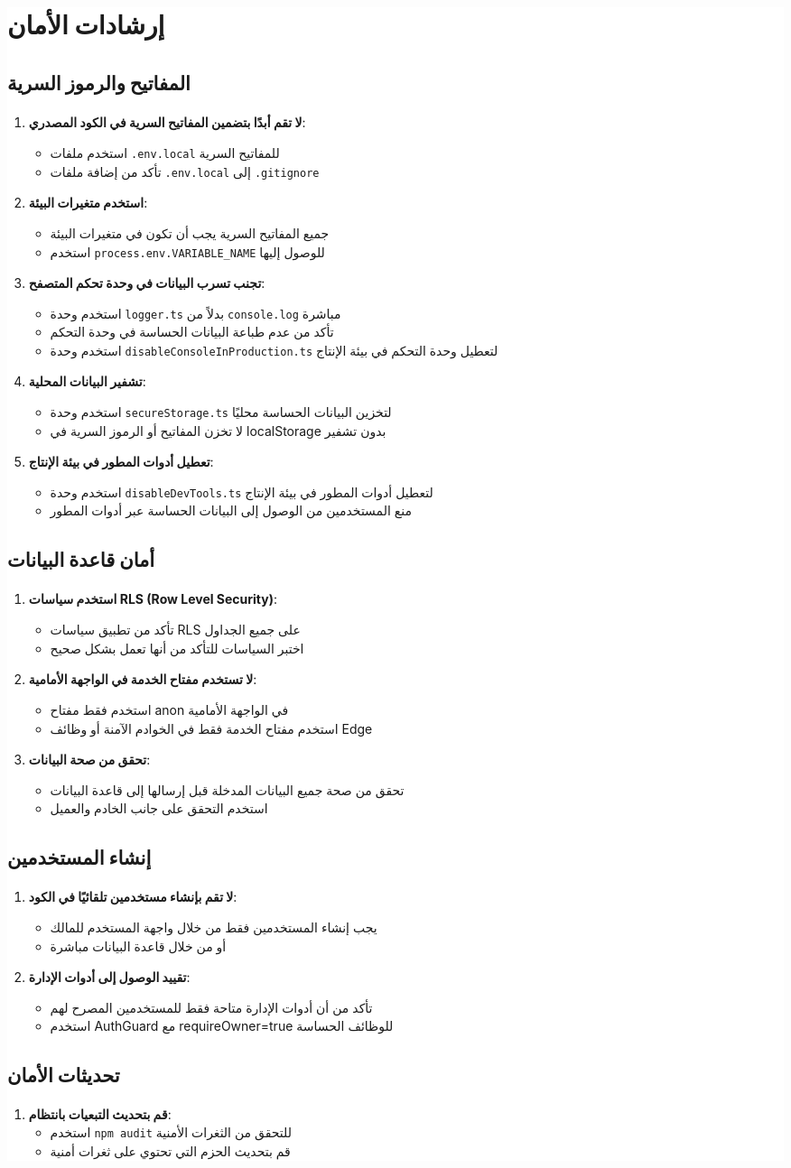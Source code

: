 # إرشادات الأمان

## المفاتيح والرموز السرية

1. **لا تقم أبدًا بتضمين المفاتيح السرية في الكود المصدري**:
   - استخدم ملفات `.env.local` للمفاتيح السرية
   - تأكد من إضافة ملفات `.env.local` إلى `.gitignore`

2. **استخدم متغيرات البيئة**:
   - جميع المفاتيح السرية يجب أن تكون في متغيرات البيئة
   - استخدم `process.env.VARIABLE_NAME` للوصول إليها

3. **تجنب تسرب البيانات في وحدة تحكم المتصفح**:
   - استخدم وحدة `logger.ts` بدلاً من `console.log` مباشرة
   - تأكد من عدم طباعة البيانات الحساسة في وحدة التحكم
   - استخدم وحدة `disableConsoleInProduction.ts` لتعطيل وحدة التحكم في بيئة الإنتاج

4. **تشفير البيانات المحلية**:
   - استخدم وحدة `secureStorage.ts` لتخزين البيانات الحساسة محليًا
   - لا تخزن المفاتيح أو الرموز السرية في localStorage بدون تشفير

5. **تعطيل أدوات المطور في بيئة الإنتاج**:
   - استخدم وحدة `disableDevTools.ts` لتعطيل أدوات المطور في بيئة الإنتاج
   - منع المستخدمين من الوصول إلى البيانات الحساسة عبر أدوات المطور

## أمان قاعدة البيانات

1. **استخدم سياسات RLS (Row Level Security)**:
   - تأكد من تطبيق سياسات RLS على جميع الجداول
   - اختبر السياسات للتأكد من أنها تعمل بشكل صحيح

2. **لا تستخدم مفتاح الخدمة في الواجهة الأمامية**:
   - استخدم فقط مفتاح anon في الواجهة الأمامية
   - استخدم مفتاح الخدمة فقط في الخوادم الآمنة أو وظائف Edge

3. **تحقق من صحة البيانات**:
   - تحقق من صحة جميع البيانات المدخلة قبل إرسالها إلى قاعدة البيانات
   - استخدم التحقق على جانب الخادم والعميل

## إنشاء المستخدمين

1. **لا تقم بإنشاء مستخدمين تلقائيًا في الكود**:
   - يجب إنشاء المستخدمين فقط من خلال واجهة المستخدم للمالك
   - أو من خلال قاعدة البيانات مباشرة

2. **تقييد الوصول إلى أدوات الإدارة**:
   - تأكد من أن أدوات الإدارة متاحة فقط للمستخدمين المصرح لهم
   - استخدم AuthGuard مع requireOwner=true للوظائف الحساسة

## تحديثات الأمان

1. **قم بتحديث التبعيات بانتظام**:
   - استخدم `npm audit` للتحقق من الثغرات الأمنية
   - قم بتحديث الحزم التي تحتوي على ثغرات أمنية
